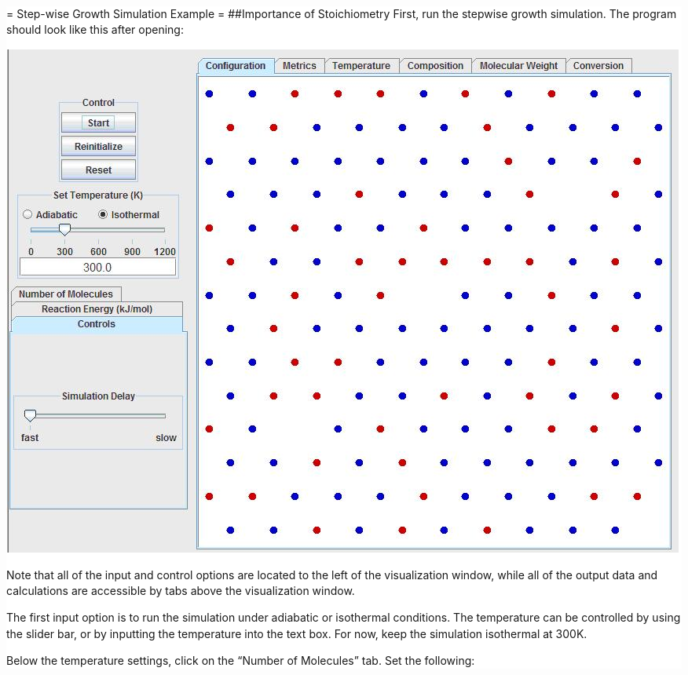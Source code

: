 

= Step-wise Growth Simulation Example =
##Importance of Stoichiometry
First, run the stepwise growth simulation.  The program should look like this after opening: 


![400px|Startup view of Stepwise Growth Simulation](<./Exf1.JPG>)
 

Note that all of the input and control options are located to the left of the visualization window, while all of the output data and calculations are accessible by tabs above the visualization window. 



The first input option is to run the simulation under adiabatic or isothermal conditions.  The temperature can be controlled by using the slider bar, or by inputting the temperature into the text box. For now, keep the simulation isothermal at 300K. 



Below the temperature settings, click on the “Number of Molecules” tab.  Set the following: 
